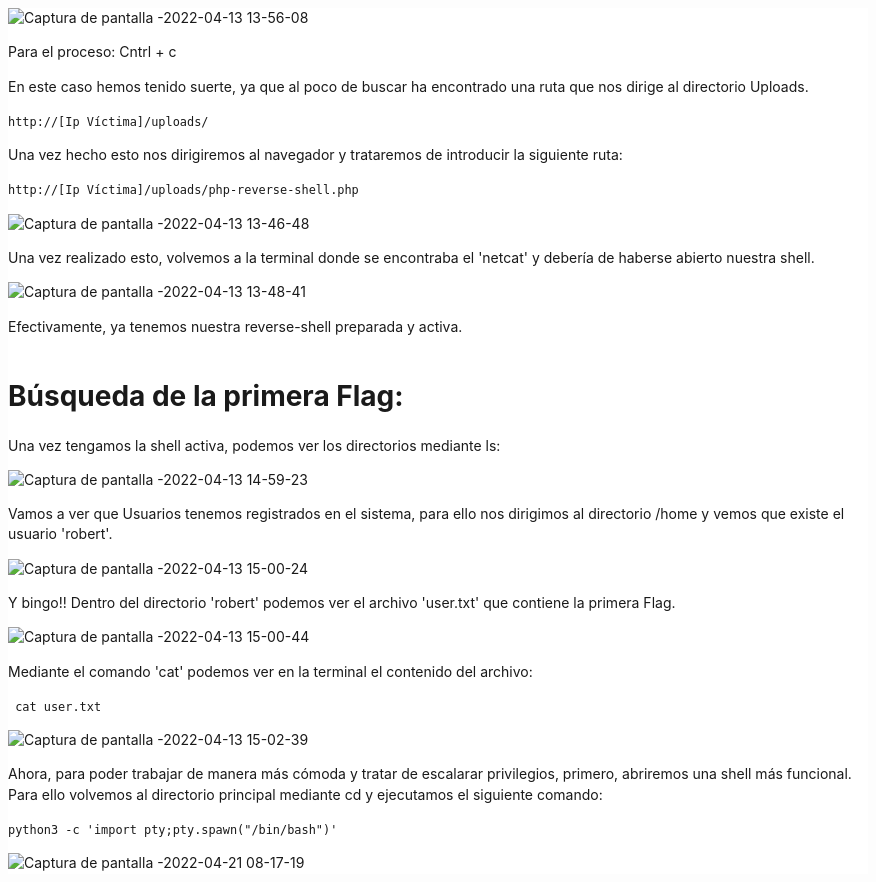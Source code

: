![Captura de pantalla -2022-04-13 13-56-08](https://user-images.githubusercontent.com/103068924/163174943-ef87aba2-a3da-4ede-aeae-447ea841f8ad.png)

  Para el proceso: Cntrl + c
  
  En este caso hemos tenido suerte, ya que al poco de buscar ha encontrado una ruta que nos dirige al directorio
  Uploads.
  
    http://[Ip Víctima]/uploads/
            
  Una vez hecho esto nos dirigiremos al navegador y trataremos de introducir la siguiente ruta:
   
    http://[Ip Víctima]/uploads/php-reverse-shell.php
            
![Captura de pantalla -2022-04-13 13-46-48](https://user-images.githubusercontent.com/103068924/163173691-3a6ffdf3-68f3-4118-af32-35aaba15b3a4.png)

  Una vez realizado esto, volvemos a la terminal donde se encontraba el 'netcat' y debería de haberse abierto 
  nuestra shell.  
  
![Captura de pantalla -2022-04-13 13-48-41](https://user-images.githubusercontent.com/103068924/163173725-66250263-5c8b-4878-8549-897c4cfb935b.png)

 Efectivamente, ya tenemos nuestra reverse-shell preparada y activa.
 
 # Búsqueda de la primera Flag:
 
 Una vez tengamos la shell activa, podemos ver los directorios mediante ls:
 
 ![Captura de pantalla -2022-04-13 14-59-23](https://user-images.githubusercontent.com/103068924/163187298-bce39584-72ea-45bd-83f0-e9dd8cf827cd.png)
 
 Vamos a ver que Usuarios tenemos registrados en el sistema, para ello nos dirigimos al directorio /home y vemos
 que existe el usuario 'robert'.
 
 ![Captura de pantalla -2022-04-13 15-00-24](https://user-images.githubusercontent.com/103068924/163187555-39762713-a2b8-494b-8119-3d63bf5243f1.png)

 Y bingo!! Dentro del directorio 'robert' podemos ver el archivo 'user.txt' que contiene la primera Flag.
 
 ![Captura de pantalla -2022-04-13 15-00-44](https://user-images.githubusercontent.com/103068924/163187928-3efd9b72-3992-4036-923d-d6ae79a7686a.png)

 Mediante el comando 'cat' podemos ver en la terminal el contenido del archivo:
 
     cat user.txt

 ![Captura de pantalla -2022-04-13 15-02-39](https://user-images.githubusercontent.com/103068924/163187942-4cde5ee7-b0eb-418c-b192-e719391765f7.png)

Ahora, para poder trabajar de manera más cómoda y tratar de escalarar privilegios, primero, abriremos una shell
más funcional. Para ello volvemos al directorio principal mediante cd y ejecutamos el siguiente comando:

    python3 -c 'import pty;pty.spawn("/bin/bash")' 
                   
![Captura de pantalla -2022-04-21 08-17-19](https://user-images.githubusercontent.com/103068924/164386987-26be3445-32af-43fe-86e4-cb706405152c.png)
